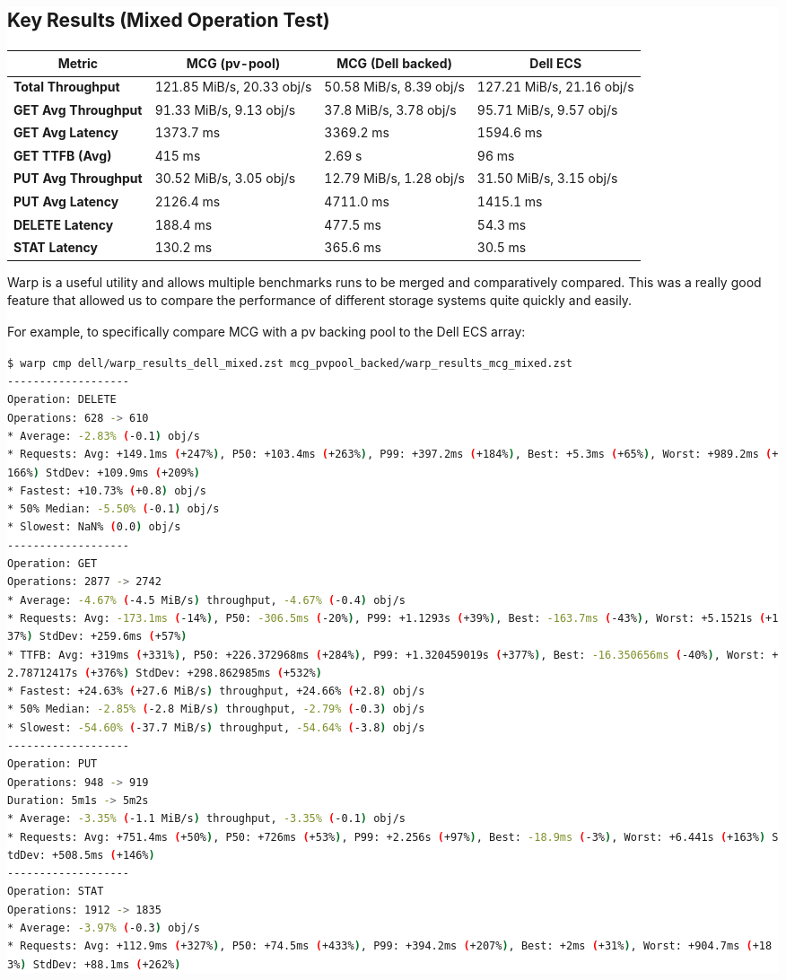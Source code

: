 ## Key Results (Mixed Operation Test)

| Metric                 | MCG (pv-pool)             | MCG (Dell backed)       |  Dell ECS                 |
|------------------------|---------------------------|-------------------------|---------------------------|
| **Total Throughput**   | 121.85 MiB/s, 20.33 obj/s | 50.58 MiB/s, 8.39 obj/s | 127.21 MiB/s, 21.16 obj/s |
| **GET Avg Throughput** | 91.33 MiB/s, 9.13 obj/s   | 37.8 MiB/s, 3.78 obj/s  | 95.71 MiB/s, 9.57 obj/s   |
| **GET Avg Latency**    | 1373.7 ms                 | 3369.2 ms               | 1594.6 ms                 |
| **GET TTFB (Avg)**     | 415 ms                    | 2.69 s                  | 96 ms                     |
| **PUT Avg Throughput** | 30.52 MiB/s, 3.05 obj/s   | 12.79 MiB/s, 1.28 obj/s | 31.50 MiB/s, 3.15 obj/s   |
| **PUT Avg Latency**    | 2126.4 ms                 | 4711.0 ms               | 1415.1 ms                 |
| **DELETE Latency**     | 188.4 ms                  | 477.5 ms                | 54.3 ms                   |
| **STAT Latency**       | 130.2 ms                  | 365.6 ms                | 30.5 ms                   |

Warp is a useful utility and allows multiple benchmarks runs to be merged and comparatively compared. This was a really good feature that allowed us to compare the performance of different storage systems quite quickly and easily.

For example, to specifically compare MCG with a pv backing pool to the Dell ECS array:
```bash
$ warp cmp dell/warp_results_dell_mixed.zst mcg_pvpool_backed/warp_results_mcg_mixed.zst
-------------------
Operation: DELETE
Operations: 628 -> 610
* Average: -2.83% (-0.1) obj/s
* Requests: Avg: +149.1ms (+247%), P50: +103.4ms (+263%), P99: +397.2ms (+184%), Best: +5.3ms (+65%), Worst: +989.2ms (+166%) StdDev: +109.9ms (+209%)
* Fastest: +10.73% (+0.8) obj/s
* 50% Median: -5.50% (-0.1) obj/s
* Slowest: NaN% (0.0) obj/s
-------------------
Operation: GET
Operations: 2877 -> 2742
* Average: -4.67% (-4.5 MiB/s) throughput, -4.67% (-0.4) obj/s
* Requests: Avg: -173.1ms (-14%), P50: -306.5ms (-20%), P99: +1.1293s (+39%), Best: -163.7ms (-43%), Worst: +5.1521s (+137%) StdDev: +259.6ms (+57%)
* TTFB: Avg: +319ms (+331%), P50: +226.372968ms (+284%), P99: +1.320459019s (+377%), Best: -16.350656ms (-40%), Worst: +2.78712417s (+376%) StdDev: +298.862985ms (+532%)
* Fastest: +24.63% (+27.6 MiB/s) throughput, +24.66% (+2.8) obj/s
* 50% Median: -2.85% (-2.8 MiB/s) throughput, -2.79% (-0.3) obj/s
* Slowest: -54.60% (-37.7 MiB/s) throughput, -54.64% (-3.8) obj/s
-------------------
Operation: PUT
Operations: 948 -> 919
Duration: 5m1s -> 5m2s
* Average: -3.35% (-1.1 MiB/s) throughput, -3.35% (-0.1) obj/s
* Requests: Avg: +751.4ms (+50%), P50: +726ms (+53%), P99: +2.256s (+97%), Best: -18.9ms (-3%), Worst: +6.441s (+163%) StdDev: +508.5ms (+146%)
-------------------
Operation: STAT
Operations: 1912 -> 1835
* Average: -3.97% (-0.3) obj/s
* Requests: Avg: +112.9ms (+327%), P50: +74.5ms (+433%), P99: +394.2ms (+207%), Best: +2ms (+31%), Worst: +904.7ms (+183%) StdDev: +88.1ms (+262%)
```

